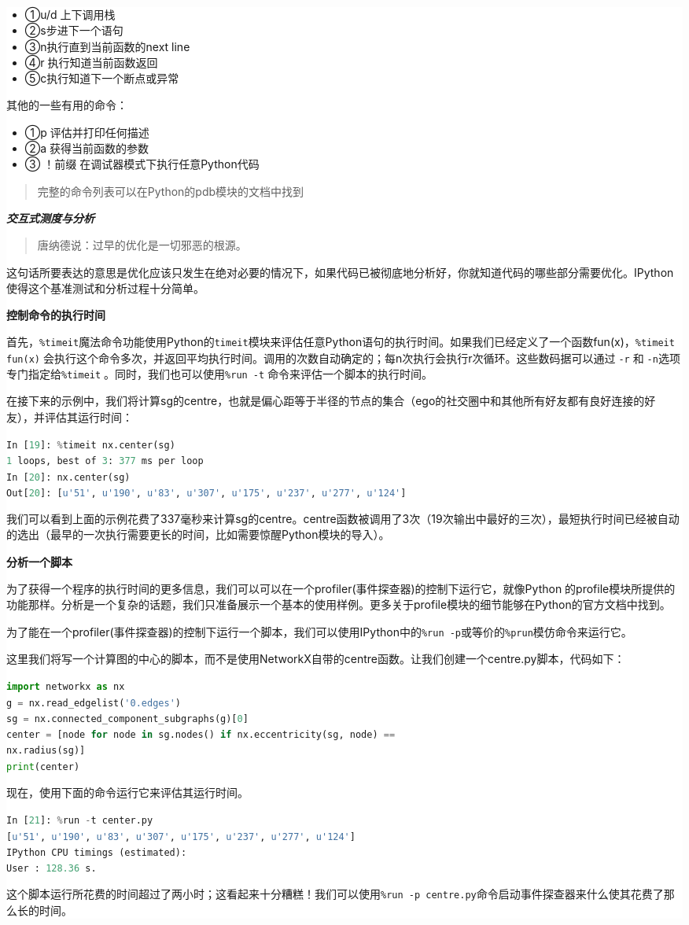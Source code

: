 + ①u/d 上下调用栈
+ ②s步进下一个语句
+ ③n执行直到当前函数的next line
+ ④r 执行知道当前函数返回
+ ⑤c执行知道下一个断点或异常

其他的一些有用的命令：

+ ①p 评估并打印任何描述
+ ②a 获得当前函数的参数
+ ③ ！前缀 在调试器模式下执行任意Python代码

> 完整的命令列表可以在Python的pdb模块的文档中找到

***交互式测度与分析***

> 唐纳德说：过早的优化是一切邪恶的根源。

这句话所要表达的意思是优化应该只发生在绝对必要的情况下，如果代码已被彻底地分析好，你就知道代码的哪些部分需要优化。IPython使得这个基准测试和分析过程十分简单。

**控制命令的执行时间**

首先，`%timeit`魔法命令功能使用Python的`timeit`模块来评估任意Python语句的执行时间。如果我们已经定义了一个函数fun(x)，`%timeit fun(x)` 会执行这个命令多次，并返回平均执行时间。调用的次数自动确定的；每n次执行会执行r次循环。这些数码据可以通过 `-r` 和 `-n`选项专门指定给`%timeit` 。同时，我们也可以使用`%run -t` 命令来评估一个脚本的执行时间。

在接下来的示例中，我们将计算sg的centre，也就是偏心距等于半径的节点的集合（ego的社交圈中和其他所有好友都有良好连接的好友），并评估其运行时间：
```python
In [19]: %timeit nx.center(sg)
1 loops, best of 3: 377 ms per loop
In [20]: nx.center(sg)
Out[20]: [u'51', u'190', u'83', u'307', u'175', u'237', u'277', u'124']
```
我们可以看到上面的示例花费了337毫秒来计算sg的centre。centre函数被调用了3次（19次输出中最好的三次），最短执行时间已经被自动的选出（最早的一次执行需要更长的时间，比如需要惊醒Python模块的导入）。

**分析一个脚本**

为了获得一个程序的执行时间的更多信息，我们可以可以在一个profiler(事件探查器)的控制下运行它，就像Python 的profile模块所提供的功能那样。分析是一个复杂的话题，我们只准备展示一个基本的使用样例。更多关于profile模块的细节能够在Python的官方文档中找到。

为了能在一个profiler(事件探查器)的控制下运行一个脚本，我们可以使用IPython中的`%run -p`或等价的`%prun`模仿命令来运行它。

这里我们将写一个计算图的中心的脚本，而不是使用NetworkX自带的centre函数。让我们创建一个centre.py脚本，代码如下：
```python
import networkx as nx
g = nx.read_edgelist('0.edges')
sg = nx.connected_component_subgraphs(g)[0]
center = [node for node in sg.nodes() if nx.eccentricity(sg, node) == 
nx.radius(sg)]
print(center)
```
现在，使用下面的命令运行它来评估其运行时间。
```python
In [21]: %run -t center.py
[u'51', u'190', u'83', u'307', u'175', u'237', u'277', u'124']
IPython CPU timings (estimated):
User : 128.36 s.
```
这个脚本运行所花费的时间超过了两小时；这看起来十分糟糕！我们可以使用`%run -p centre.py`命令启动事件探查器来什么使其花费了那么长的时间。


  [1]: HTTP://SNAP.STANFORD.EDU/DATA
  [2]: http://ipython.rossant.net
  [3]: http://ipython.org/ipython-doc/%20stable/interactive/qtconsole.html
  [4]: %E5%9B%BE%E7%89%87%E5%8D%A0%E4%BD%8D
  [5]: http://nbviewer.ipython.org/
  [6]: %E5%8D%A0%E4%BD%8D%E7%AC%A6
  [7]: http://%20daringfireball.net/projects/markdown/syntax
  [8]: %E5%8D%A0%E4%BD%8D
  [9]: zhanwei